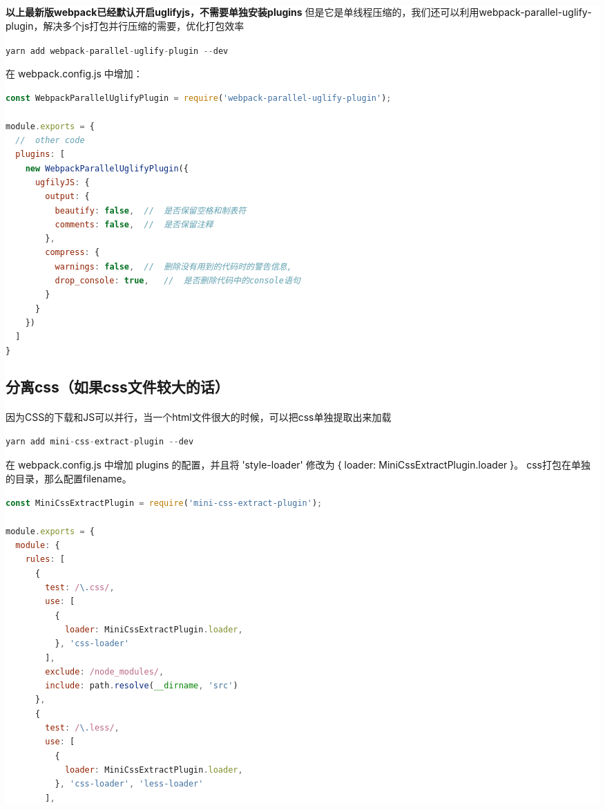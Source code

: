 **以上最新版webpack已经默认开启uglifyjs，不需要单独安装plugins**
但是它是单线程压缩的，我们还可以利用webpack-parallel-uglify-plugin，解决多个js打包并行压缩的需要，优化打包效率

``` js
yarn add webpack-parallel-uglify-plugin --dev
```

在 webpack.config.js 中增加：

``` js
const WebpackParallelUglifyPlugin = require('webpack-parallel-uglify-plugin');

module.exports = {
  //  other code
  plugins: [
    new WebpackParallelUglifyPlugin({
      ugfilyJS: {
        output: {
          beautify: false,  //  是否保留空格和制表符
          comments: false,  //  是否保留注释
        },
        compress: {
          warnings: false,  //  删除没有用到的代码时的警告信息,
          drop_console: true,   //  是否删除代码中的console语句
        }
      }
    })
  ]
}
```

## 分离css（如果css文件较大的话）

因为CSS的下载和JS可以并行，当一个html文件很大的时候，可以把css单独提取出来加载

``` js
yarn add mini-css-extract-plugin --dev
```

在 webpack.config.js 中增加 plugins 的配置，并且将 'style-loader' 修改为 {
  loader: MiniCssExtractPlugin.loader
}。
css打包在单独的目录，那么配置filename。

``` js
const MiniCssExtractPlugin = require('mini-css-extract-plugin');

module.exports = {
  module: {
    rules: [
      {
        test: /\.css/,
        use: [
          {
            loader: MiniCssExtractPlugin.loader,
          }, 'css-loader'
        ],
        exclude: /node_modules/,
        include: path.resolve(__dirname, 'src')
      },
      {
        test: /\.less/,
        use: [
          {
            loader: MiniCssExtractPlugin.loader,
          }, 'css-loader', 'less-loader'
        ],
```